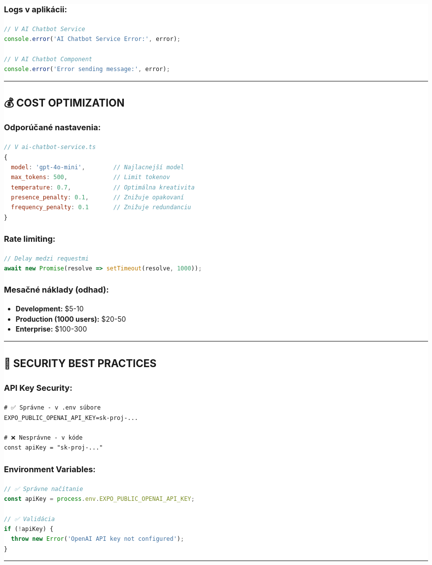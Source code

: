 ### **Logs v aplikácii:**
```javascript
// V AI Chatbot Service
console.error('AI Chatbot Service Error:', error);

// V AI Chatbot Component  
console.error('Error sending message:', error);
```

---

## 💰 **COST OPTIMIZATION**

### **Odporúčané nastavenia:**
```javascript
// V ai-chatbot-service.ts
{
  model: 'gpt-4o-mini',        // Najlacnejší model
  max_tokens: 500,             // Limit tokenov
  temperature: 0.7,            // Optimálna kreativita
  presence_penalty: 0.1,       // Znižuje opakovaní
  frequency_penalty: 0.1       // Znižuje redundanciu
}
```

### **Rate limiting:**
```javascript
// Delay medzi requestmi
await new Promise(resolve => setTimeout(resolve, 1000));
```

### **Mesačné náklady (odhad):**
- **Development:** $5-10
- **Production (1000 users):** $20-50
- **Enterprise:** $100-300

---

## 🔐 **SECURITY BEST PRACTICES**

### **API Key Security:**
```env
# ✅ Správne - v .env súbore
EXPO_PUBLIC_OPENAI_API_KEY=sk-proj-...

# ❌ Nesprávne - v kóde
const apiKey = "sk-proj-..."
```

### **Environment Variables:**
```javascript
// ✅ Správne načítanie
const apiKey = process.env.EXPO_PUBLIC_OPENAI_API_KEY;

// ✅ Validácia
if (!apiKey) {
  throw new Error('OpenAI API key not configured');
}
```

---